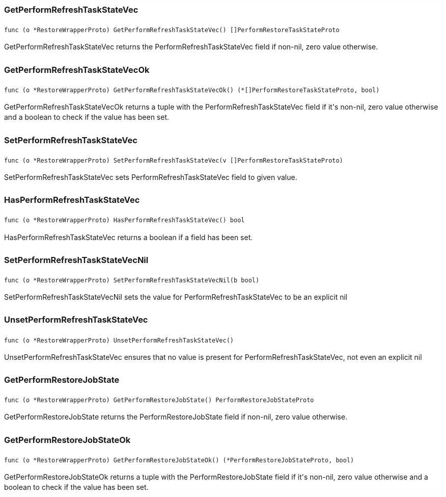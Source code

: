 ### GetPerformRefreshTaskStateVec

`func (o *RestoreWrapperProto) GetPerformRefreshTaskStateVec() []PerformRestoreTaskStateProto`

GetPerformRefreshTaskStateVec returns the PerformRefreshTaskStateVec field if non-nil, zero value otherwise.

### GetPerformRefreshTaskStateVecOk

`func (o *RestoreWrapperProto) GetPerformRefreshTaskStateVecOk() (*[]PerformRestoreTaskStateProto, bool)`

GetPerformRefreshTaskStateVecOk returns a tuple with the PerformRefreshTaskStateVec field if it's non-nil, zero value otherwise
and a boolean to check if the value has been set.

### SetPerformRefreshTaskStateVec

`func (o *RestoreWrapperProto) SetPerformRefreshTaskStateVec(v []PerformRestoreTaskStateProto)`

SetPerformRefreshTaskStateVec sets PerformRefreshTaskStateVec field to given value.

### HasPerformRefreshTaskStateVec

`func (o *RestoreWrapperProto) HasPerformRefreshTaskStateVec() bool`

HasPerformRefreshTaskStateVec returns a boolean if a field has been set.

### SetPerformRefreshTaskStateVecNil

`func (o *RestoreWrapperProto) SetPerformRefreshTaskStateVecNil(b bool)`

 SetPerformRefreshTaskStateVecNil sets the value for PerformRefreshTaskStateVec to be an explicit nil

### UnsetPerformRefreshTaskStateVec
`func (o *RestoreWrapperProto) UnsetPerformRefreshTaskStateVec()`

UnsetPerformRefreshTaskStateVec ensures that no value is present for PerformRefreshTaskStateVec, not even an explicit nil
### GetPerformRestoreJobState

`func (o *RestoreWrapperProto) GetPerformRestoreJobState() PerformRestoreJobStateProto`

GetPerformRestoreJobState returns the PerformRestoreJobState field if non-nil, zero value otherwise.

### GetPerformRestoreJobStateOk

`func (o *RestoreWrapperProto) GetPerformRestoreJobStateOk() (*PerformRestoreJobStateProto, bool)`

GetPerformRestoreJobStateOk returns a tuple with the PerformRestoreJobState field if it's non-nil, zero value otherwise
and a boolean to check if the value has been set.
